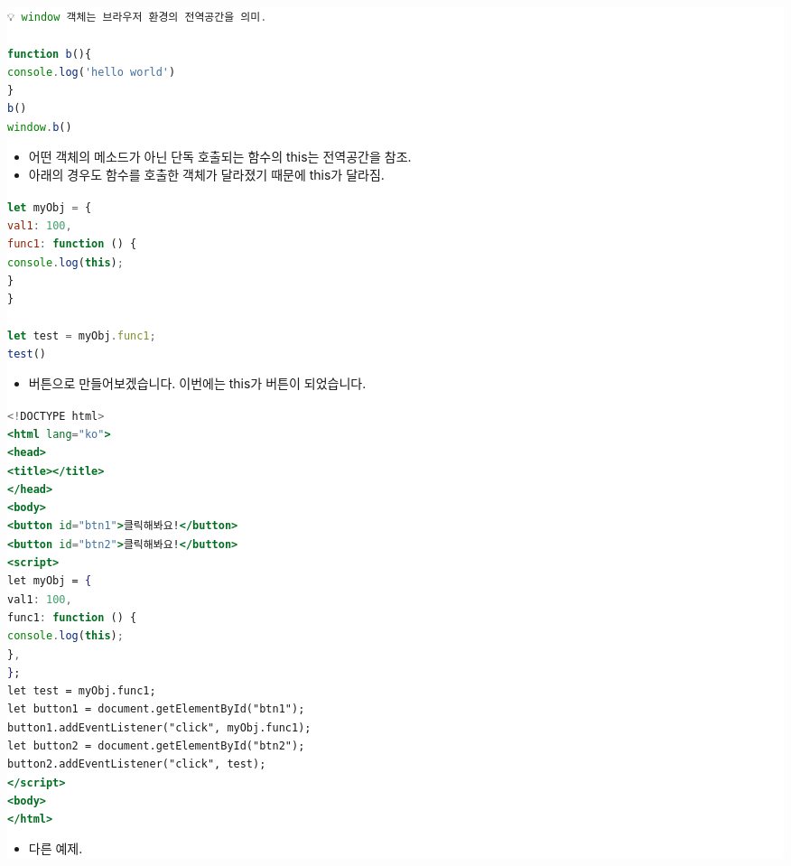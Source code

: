 ```jsx
💡 window 객체는 브라우저 환경의 전역공간을 의미.

function b(){
console.log('hello world')
}
b()
window.b()
```

- 어떤 객체의 메소드가 아닌 단독 호출되는 함수의 this는 전역공간을 참조.
- 아래의 경우도 함수를 호출한 객체가 달라졌기 때문에 this가 달라짐.

```jsx
let myObj = {
val1: 100,
func1: function () {
console.log(this);
}
}

let test = myObj.func1;
test()
```

- 버튼으로 만들어보겠습니다. 이번에는 this가 버튼이 되었습니다.

```jsx
<!DOCTYPE html>
<html lang="ko">
<head>
<title></title>
</head>
<body>
<button id="btn1">클릭해봐요!</button>
<button id="btn2">클릭해봐요!</button>
<script>
let myObj = {
val1: 100,
func1: function () {
console.log(this);
},
};
let test = myObj.func1;
let button1 = document.getElementById("btn1");
button1.addEventListener("click", myObj.func1);
let button2 = document.getElementById("btn2");
button2.addEventListener("click", test);
</script>
<body>
</html>
```

- 다른 예제.
